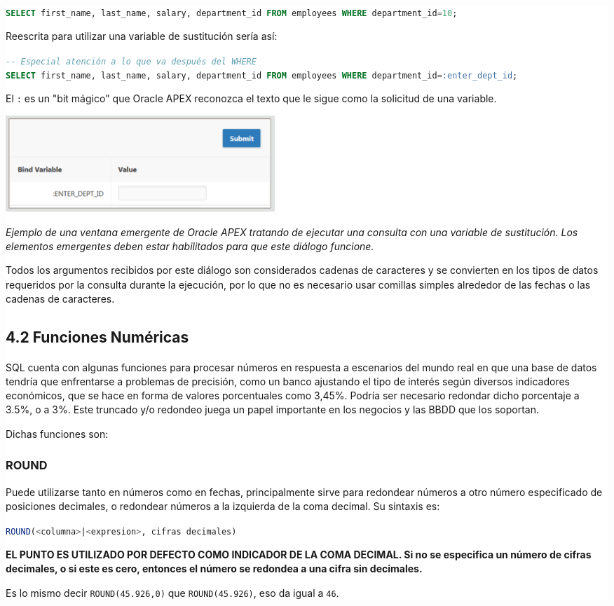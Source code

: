 ~~~sql
SELECT first_name, last_name, salary, department_id FROM employees WHERE department_id=10;
~~~

Reescrita para utilizar una variable de sustitución sería así:

~~~sql
-- Especial atención a lo que va después del WHERE
SELECT first_name, last_name, salary, department_id FROM employees WHERE department_id=:enter_dept_id;
~~~
El `:` es un "bit mágico" que Oracle APEX reconozca el texto que le sigue como la solicitud de una variable.

![](imgs/04_02.png)

_Ejemplo de una ventana emergente de Oracle APEX tratando de ejecutar una consulta con una variable de sustitución. Los elementos emergentes deben estar habilitados para que este diálogo funcione._

Todos los argumentos recibidos por este diálogo son considerados cadenas de caracteres y se convierten en los tipos de datos requeridos por la consulta durante la ejecución, por lo que no es necesario usar comillas simples alrededor de las fechas o las cadenas de caracteres.

## 4.2 Funciones Numéricas

SQL cuenta con algunas funciones para procesar números en respuesta a escenarios del mundo real en que una base de datos tendría que enfrentarse a problemas de precisión, como un banco ajustando el tipo de interés según diversos indicadores económicos, que se hace en forma de valores porcentuales como 3,45%. Podría ser necesario redondar dicho porcentaje a 3.5%, o a 3%. Este truncado y/o redondeo juega un papel importante en los negocios y las BBDD que los soportan.

Dichas funciones son:

### ROUND

Puede utilizarse tanto en números como en fechas, principalmente sirve para redondear números a otro número especificado de posiciones decimales, o redondear números a la izquierda de la coma decimal. Su sintaxis es:

~~~sql
ROUND(<columna>|<expresion>, cifras decimales)
~~~

**EL PUNTO ES UTILIZADO POR DEFECTO COMO INDICADOR DE LA COMA DECIMAL. Si no se especifica un número de cifras decimales, o si este es cero, entonces el número se redondea a una cifra sin decimales.**

Es lo mismo decir `ROUND(45.926,0)` que `ROUND(45.926)`, eso da igual a `46`.

